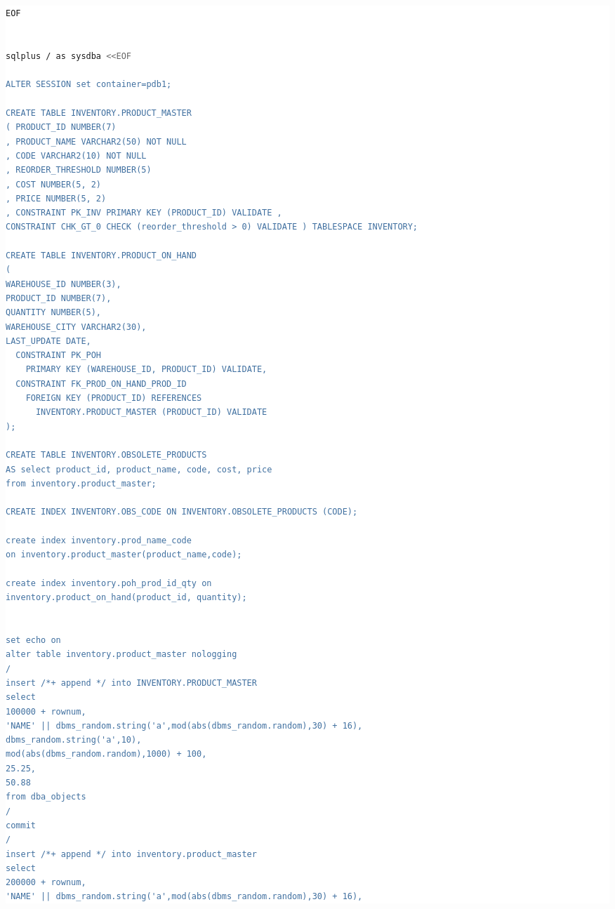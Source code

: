 ```sh
EOF


sqlplus / as sysdba <<EOF

ALTER SESSION set container=pdb1;

CREATE TABLE INVENTORY.PRODUCT_MASTER
( PRODUCT_ID NUMBER(7)
, PRODUCT_NAME VARCHAR2(50) NOT NULL
, CODE VARCHAR2(10) NOT NULL
, REORDER_THRESHOLD NUMBER(5)
, COST NUMBER(5, 2)
, PRICE NUMBER(5, 2)
, CONSTRAINT PK_INV PRIMARY KEY (PRODUCT_ID) VALIDATE ,
CONSTRAINT CHK_GT_0 CHECK (reorder_threshold > 0) VALIDATE ) TABLESPACE INVENTORY;

CREATE TABLE INVENTORY.PRODUCT_ON_HAND
(
WAREHOUSE_ID NUMBER(3),
PRODUCT_ID NUMBER(7),
QUANTITY NUMBER(5),
WAREHOUSE_CITY VARCHAR2(30),
LAST_UPDATE DATE,
  CONSTRAINT PK_POH
    PRIMARY KEY (WAREHOUSE_ID, PRODUCT_ID) VALIDATE,
  CONSTRAINT FK_PROD_ON_HAND_PROD_ID
    FOREIGN KEY (PRODUCT_ID) REFERENCES
      INVENTORY.PRODUCT_MASTER (PRODUCT_ID) VALIDATE
);

CREATE TABLE INVENTORY.OBSOLETE_PRODUCTS
AS select product_id, product_name, code, cost, price
from inventory.product_master;

CREATE INDEX INVENTORY.OBS_CODE ON INVENTORY.OBSOLETE_PRODUCTS (CODE);

create index inventory.prod_name_code
on inventory.product_master(product_name,code);

create index inventory.poh_prod_id_qty on
inventory.product_on_hand(product_id, quantity);


set echo on
alter table inventory.product_master nologging
/
insert /*+ append */ into INVENTORY.PRODUCT_MASTER
select
100000 + rownum,
'NAME' || dbms_random.string('a',mod(abs(dbms_random.random),30) + 16),
dbms_random.string('a',10),
mod(abs(dbms_random.random),1000) + 100,
25.25,
50.88
from dba_objects
/
commit
/
insert /*+ append */ into inventory.product_master
select
200000 + rownum,
'NAME' || dbms_random.string('a',mod(abs(dbms_random.random),30) + 16),
```